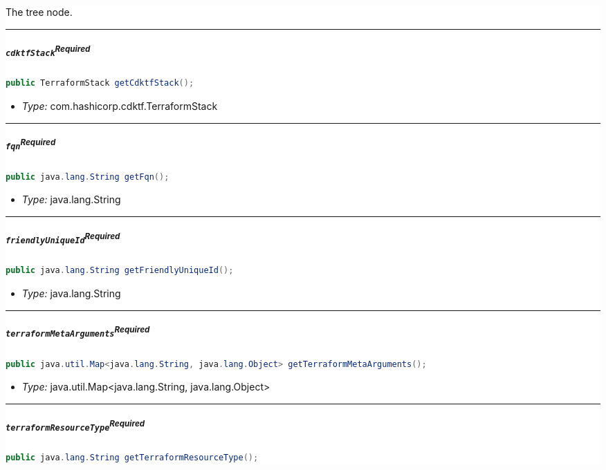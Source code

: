 The tree node.

---

##### `cdktfStack`<sup>Required</sup> <a name="cdktfStack" id="@cdktf/provider-hcp.vaultSecretsSecret.VaultSecretsSecret.property.cdktfStack"></a>

```java
public TerraformStack getCdktfStack();
```

- *Type:* com.hashicorp.cdktf.TerraformStack

---

##### `fqn`<sup>Required</sup> <a name="fqn" id="@cdktf/provider-hcp.vaultSecretsSecret.VaultSecretsSecret.property.fqn"></a>

```java
public java.lang.String getFqn();
```

- *Type:* java.lang.String

---

##### `friendlyUniqueId`<sup>Required</sup> <a name="friendlyUniqueId" id="@cdktf/provider-hcp.vaultSecretsSecret.VaultSecretsSecret.property.friendlyUniqueId"></a>

```java
public java.lang.String getFriendlyUniqueId();
```

- *Type:* java.lang.String

---

##### `terraformMetaArguments`<sup>Required</sup> <a name="terraformMetaArguments" id="@cdktf/provider-hcp.vaultSecretsSecret.VaultSecretsSecret.property.terraformMetaArguments"></a>

```java
public java.util.Map<java.lang.String, java.lang.Object> getTerraformMetaArguments();
```

- *Type:* java.util.Map<java.lang.String, java.lang.Object>

---

##### `terraformResourceType`<sup>Required</sup> <a name="terraformResourceType" id="@cdktf/provider-hcp.vaultSecretsSecret.VaultSecretsSecret.property.terraformResourceType"></a>

```java
public java.lang.String getTerraformResourceType();
```
